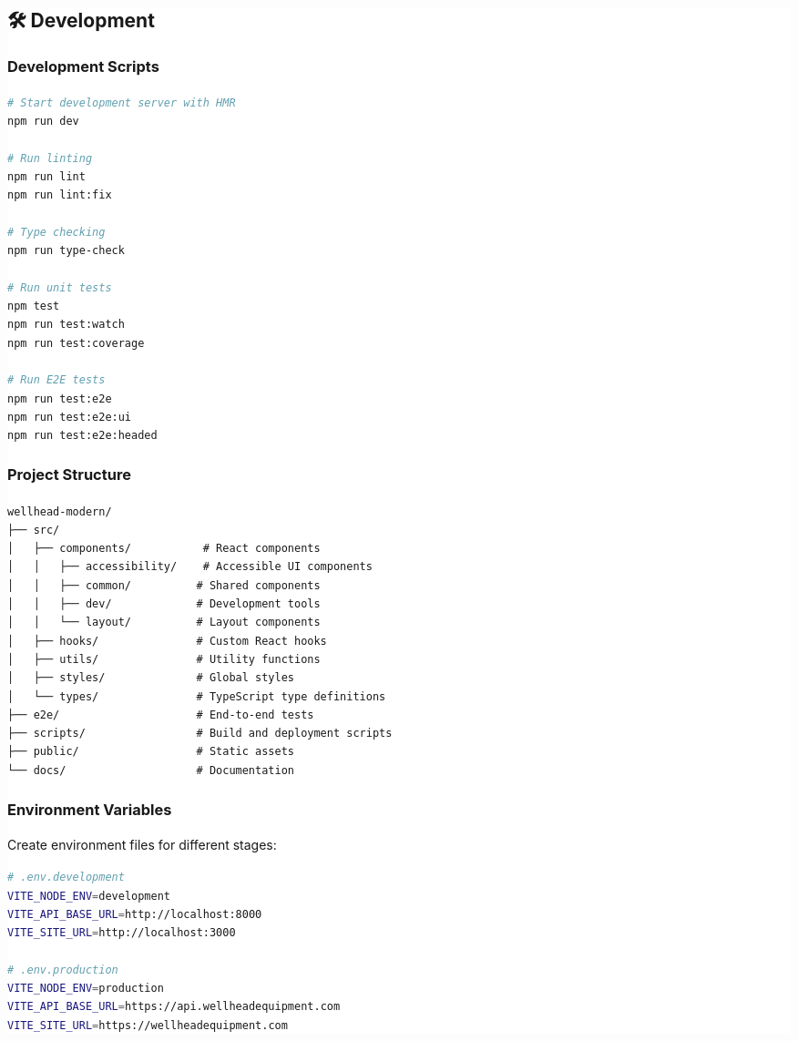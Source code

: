 ## 🛠 Development

### Development Scripts

```bash
# Start development server with HMR
npm run dev

# Run linting
npm run lint
npm run lint:fix

# Type checking
npm run type-check

# Run unit tests
npm test
npm run test:watch
npm run test:coverage

# Run E2E tests
npm run test:e2e
npm run test:e2e:ui
npm run test:e2e:headed
```

### Project Structure

```
wellhead-modern/
├── src/
│   ├── components/           # React components
│   │   ├── accessibility/    # Accessible UI components
│   │   ├── common/          # Shared components
│   │   ├── dev/             # Development tools
│   │   └── layout/          # Layout components
│   ├── hooks/               # Custom React hooks
│   ├── utils/               # Utility functions
│   ├── styles/              # Global styles
│   └── types/               # TypeScript type definitions
├── e2e/                     # End-to-end tests
├── scripts/                 # Build and deployment scripts
├── public/                  # Static assets
└── docs/                    # Documentation
```

### Environment Variables

Create environment files for different stages:

```bash
# .env.development
VITE_NODE_ENV=development
VITE_API_BASE_URL=http://localhost:8000
VITE_SITE_URL=http://localhost:3000

# .env.production
VITE_NODE_ENV=production
VITE_API_BASE_URL=https://api.wellheadequipment.com
VITE_SITE_URL=https://wellheadequipment.com
```
